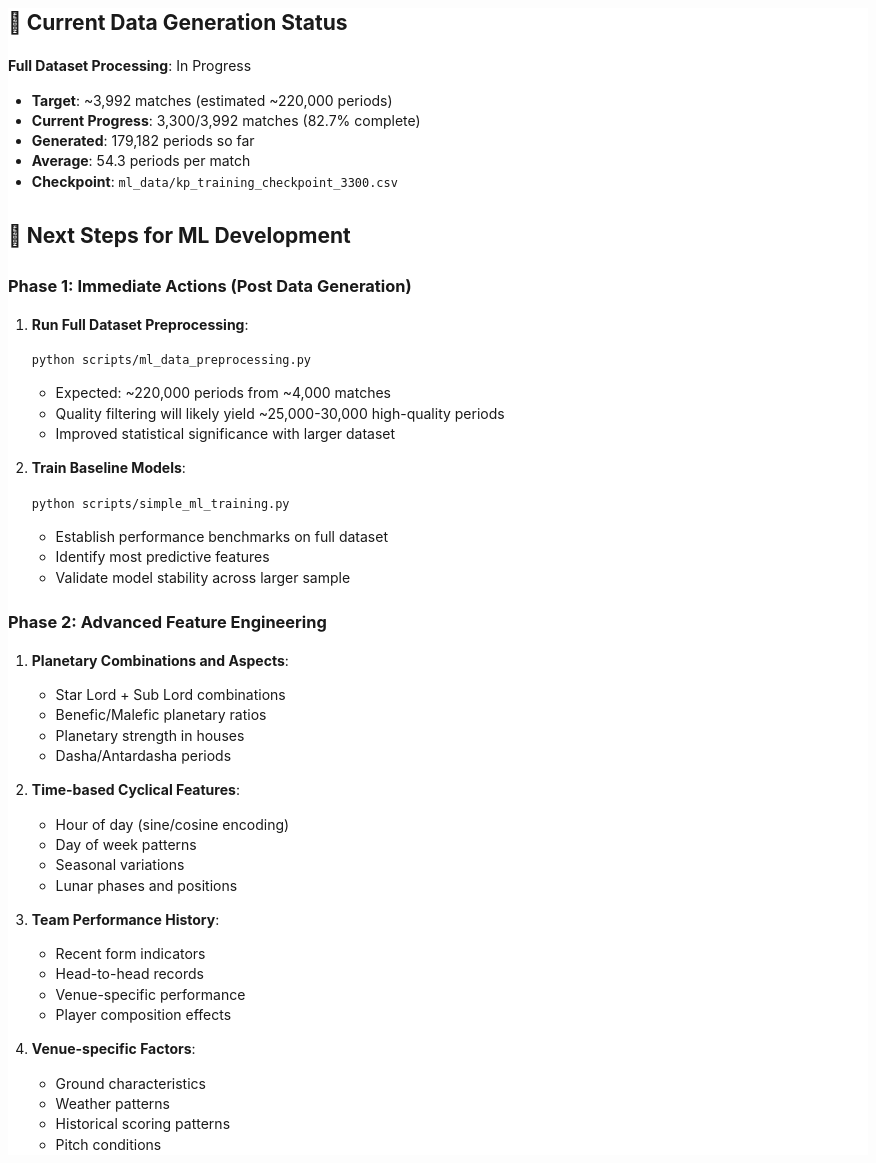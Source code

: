 ## 🔄 **Current Data Generation Status**

**Full Dataset Processing**: In Progress
- **Target**: ~3,992 matches (estimated ~220,000 periods)
- **Current Progress**: 3,300/3,992 matches (82.7% complete)
- **Generated**: 179,182 periods so far
- **Average**: 54.3 periods per match
- **Checkpoint**: `ml_data/kp_training_checkpoint_3300.csv`

## 🔧 **Next Steps for ML Development**

### **Phase 1: Immediate Actions (Post Data Generation)**

1. **Run Full Dataset Preprocessing**:
   ```bash
   python scripts/ml_data_preprocessing.py
   ```
   - Expected: ~220,000 periods from ~4,000 matches
   - Quality filtering will likely yield ~25,000-30,000 high-quality periods
   - Improved statistical significance with larger dataset

2. **Train Baseline Models**:
   ```bash
   python scripts/simple_ml_training.py
   ```
   - Establish performance benchmarks on full dataset
   - Identify most predictive features
   - Validate model stability across larger sample

### **Phase 2: Advanced Feature Engineering**

1. **Planetary Combinations and Aspects**:
   - Star Lord + Sub Lord combinations
   - Benefic/Malefic planetary ratios
   - Planetary strength in houses
   - Dasha/Antardasha periods

2. **Time-based Cyclical Features**:
   - Hour of day (sine/cosine encoding)
   - Day of week patterns
   - Seasonal variations
   - Lunar phases and positions

3. **Team Performance History**:
   - Recent form indicators
   - Head-to-head records
   - Venue-specific performance
   - Player composition effects

4. **Venue-specific Factors**:
   - Ground characteristics
   - Weather patterns
   - Historical scoring patterns
   - Pitch conditions
